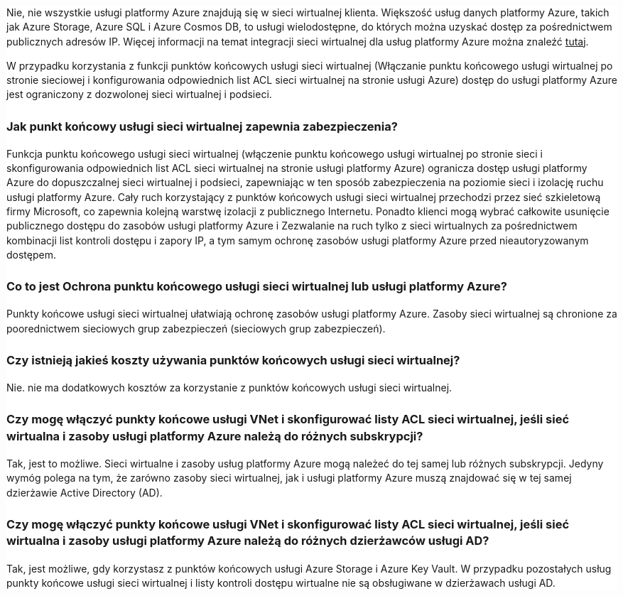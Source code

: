 Nie, nie wszystkie usługi platformy Azure znajdują się w sieci wirtualnej klienta. Większość usług danych platformy Azure, takich jak Azure Storage, Azure SQL i Azure Cosmos DB, to usługi wielodostępne, do których można uzyskać dostęp za pośrednictwem publicznych adresów IP. Więcej informacji na temat integracji sieci wirtualnej dla usług platformy Azure można znaleźć [tutaj](virtual-network-for-azure-services.md). 

W przypadku korzystania z funkcji punktów końcowych usługi sieci wirtualnej (Włączanie punktu końcowego usługi wirtualnej po stronie sieciowej i konfigurowania odpowiednich list ACL sieci wirtualnej na stronie usługi Azure) dostęp do usługi platformy Azure jest ograniczony z dozwolonej sieci wirtualnej i podsieci.

### <a name="how-does-vnet-service-endpoint-provide-security"></a>Jak punkt końcowy usługi sieci wirtualnej zapewnia zabezpieczenia?

Funkcja punktu końcowego usługi sieci wirtualnej (włączenie punktu końcowego usługi wirtualnej po stronie sieci i skonfigurowania odpowiednich list ACL sieci wirtualnej na stronie usługi platformy Azure) ogranicza dostęp usługi platformy Azure do dopuszczalnej sieci wirtualnej i podsieci, zapewniając w ten sposób zabezpieczenia na poziomie sieci i izolację ruchu usługi platformy Azure. Cały ruch korzystający z punktów końcowych usługi sieci wirtualnej przechodzi przez sieć szkieletową firmy Microsoft, co zapewnia kolejną warstwę izolacji z publicznego Internetu. Ponadto klienci mogą wybrać całkowite usunięcie publicznego dostępu do zasobów usługi platformy Azure i Zezwalanie na ruch tylko z sieci wirtualnych za pośrednictwem kombinacji list kontroli dostępu i zapory IP, a tym samym ochronę zasobów usługi platformy Azure przed nieautoryzowanym dostępem.      

### <a name="what-does-the-vnet-service-endpoint-protect---vnet-resources-or-azure-service"></a>Co to jest Ochrona punktu końcowego usługi sieci wirtualnej lub usługi platformy Azure?
Punkty końcowe usługi sieci wirtualnej ułatwiają ochronę zasobów usługi platformy Azure. Zasoby sieci wirtualnej są chronione za poorednictwem sieciowych grup zabezpieczeń (sieciowych grup zabezpieczeń).

### <a name="is-there-any-cost-for-using-vnet-service-endpoints"></a>Czy istnieją jakieś koszty używania punktów końcowych usługi sieci wirtualnej?

Nie. nie ma dodatkowych kosztów za korzystanie z punktów końcowych usługi sieci wirtualnej.

### <a name="can-i-turn-on-vnet-service-endpoints-and-set-up-vnet-acls-if-the-virtual-network-and-the-azure-service-resources-belong-to-different-subscriptions"></a>Czy mogę włączyć punkty końcowe usługi VNet i skonfigurować listy ACL sieci wirtualnej, jeśli sieć wirtualna i zasoby usługi platformy Azure należą do różnych subskrypcji?

Tak, jest to możliwe. Sieci wirtualne i zasoby usług platformy Azure mogą należeć do tej samej lub różnych subskrypcji. Jedyny wymóg polega na tym, że zarówno zasoby sieci wirtualnej, jak i usługi platformy Azure muszą znajdować się w tej samej dzierżawie Active Directory (AD).

### <a name="can-i-turn-on-vnet-service-endpoints-and-set-up-vnet-acls-if-the-virtual-network-and-the-azure-service-resources-belong-to-different-ad-tenants"></a>Czy mogę włączyć punkty końcowe usługi VNet i skonfigurować listy ACL sieci wirtualnej, jeśli sieć wirtualna i zasoby usługi platformy Azure należą do różnych dzierżawców usługi AD?
Tak, jest możliwe, gdy korzystasz z punktów końcowych usługi Azure Storage i Azure Key Vault. W przypadku pozostałych usług punkty końcowe usługi sieci wirtualnej i listy kontroli dostępu wirtualne nie są obsługiwane w dzierżawach usługi AD.
